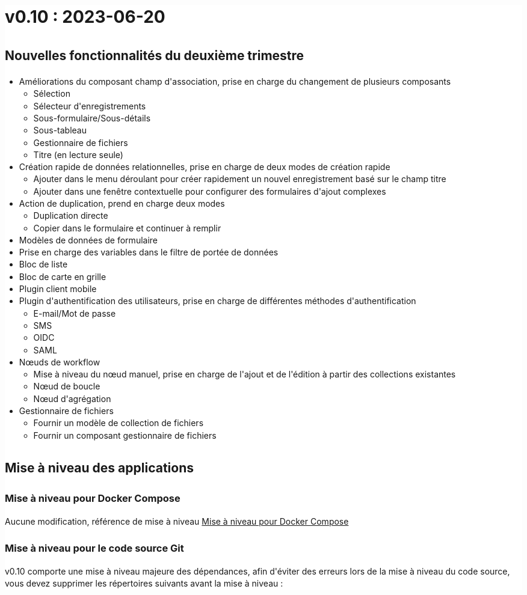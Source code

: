 # v0.10 : 2023-06-20

## Nouvelles fonctionnalités du deuxième trimestre

- Améliorations du composant champ d'association, prise en charge du changement de plusieurs composants
  - Sélection
  - Sélecteur d'enregistrements
  - Sous-formulaire/Sous-détails
  - Sous-tableau
  - Gestionnaire de fichiers
  - Titre (en lecture seule)
- Création rapide de données relationnelles, prise en charge de deux modes de création rapide
  - Ajouter dans le menu déroulant pour créer rapidement un nouvel enregistrement basé sur le champ titre
  - Ajouter dans une fenêtre contextuelle pour configurer des formulaires d'ajout complexes
- Action de duplication, prend en charge deux modes
  - Duplication directe
  - Copier dans le formulaire et continuer à remplir
- Modèles de données de formulaire
- Prise en charge des variables dans le filtre de portée de données
- Bloc de liste
- Bloc de carte en grille
- Plugin client mobile
- Plugin d'authentification des utilisateurs, prise en charge de différentes méthodes d'authentification
  - E-mail/Mot de passe
  - SMS
  - OIDC
  - SAML
- Nœuds de workflow
  - Mise à niveau du nœud manuel, prise en charge de l'ajout et de l'édition à partir des collections existantes
  - Nœud de boucle
  - Nœud d'agrégation
- Gestionnaire de fichiers
  - Fournir un modèle de collection de fichiers
  - Fournir un composant gestionnaire de fichiers

## Mise à niveau des applications

### Mise à niveau pour Docker Compose

Aucune modification, référence de mise à niveau [Mise à niveau pour Docker Compose](/welcome/getting-started/upgrading/docker-compose)

### Mise à niveau pour le code source Git

v0.10 comporte une mise à niveau majeure des dépendances, afin d'éviter des erreurs lors de la mise à niveau du code source, vous devez supprimer les répertoires suivants avant la mise à niveau :

